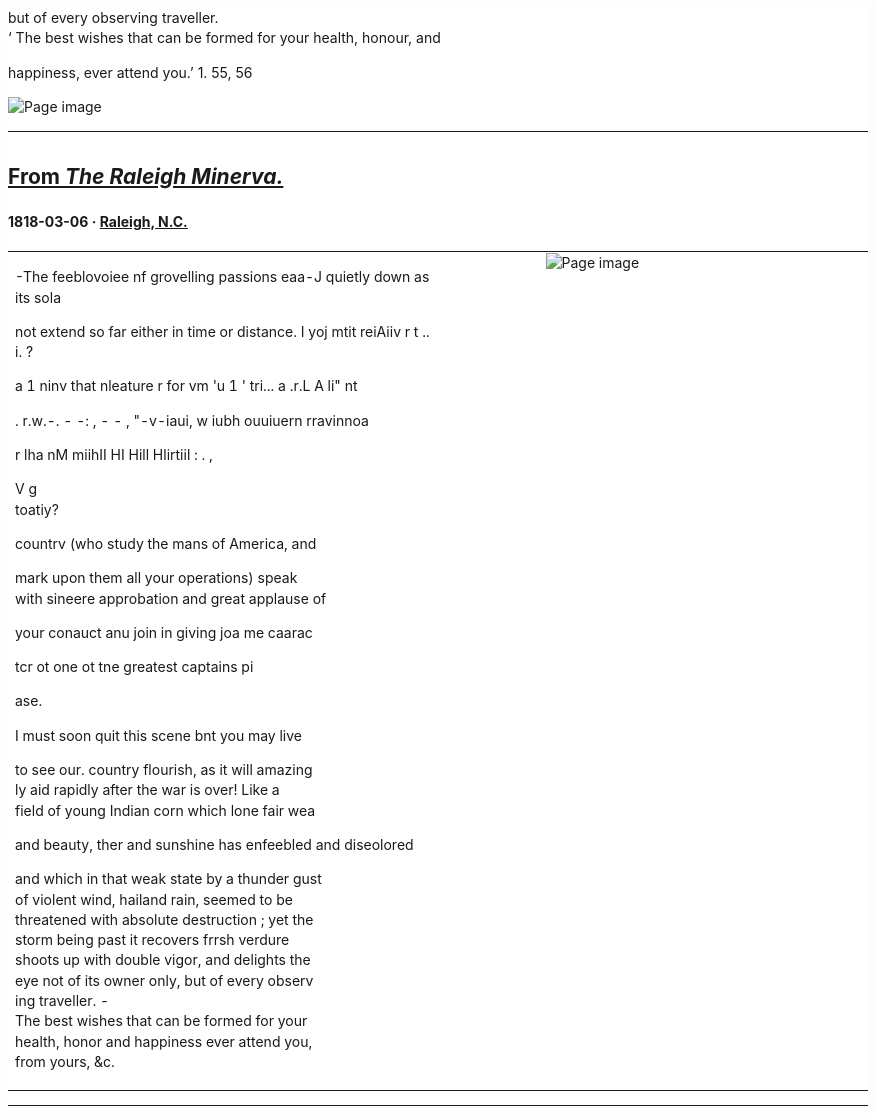 but of every observing traveller.  
‘ The best wishes that can be formed for your health, honour, and  
  
happiness, ever attend you.’ 1. 55, 56
</td><td style="width: 50%; max-height: 75%; margin: auto; display: block;">
<img alt="Page image" src="https://iiif.archive.org/image/iiif/2/sim_edinburgh-review-critical-journal_1817-08_28_56%2Fsim_edinburgh-review-critical-journal_1817-08_28_56_jp2.zip%2Fsim_edinburgh-review-critical-journal_1817-08_28_56_jp2%2Fsim_edinburgh-review-critical-journal_1817-08_28_56_0010.jp2/pct:11.861702127659575,14.013561511139812,70.31914893617021,11.947045527930255/600,/0/default.jpg"/>
</td>
</tr></table>

---

## [From _The Raleigh Minerva._](https://newspapers.digitalnc.org/lccn/sn83045163/1818-03-06/ed-1/seq-4/)

#### 1818-03-06 &middot; [Raleigh, N.C.](http://dbpedia.org/resource/Raleigh%2C_North_Carolina)

<table style="width: 100%;"><tr><td style="width: 50%">

  
  
-The feeblovoiee nf grovelling passions eaa-J quietly down as its sola  
  
not extend so far either in time or distance. I yoj mtit reiAiiv r t .. i. ?  
  
a 1 ninv that nleature r for vm &#x27;u 1 &#x27; tri... a .r.L A li&quot; nt  
  
. r.w.-. - -: , - - , &quot;-v-iaui, w iubh ouuiuern rravinnoa  
  
r lha nM miihII HI Hill Hlirtiil : . ,  
  
V g  
toatiy?  
  
countrv (who study the mans of America, and  
  
mark upon them all your operations) speak  
with sineere approbation and great applause of  
  
your conauct anu join in giving joa me caarac  
  
tcr ot one ot tne greatest captains pi  
  
ase.  
  
I must soon quit this scene bnt you may live  
  
to see our. country flourish, as it will amazing­  
ly aid rapidly after the war is over! Like a  
field of young Indian corn which lone fair wea  
  
and beauty, ther and sunshine has enfeebled and diseolored  
  
and which in that weak state by a thunder gust  
of violent wind, hailand rain, seemed to be  
threatened with absolute destruction ; yet the  
storm being past it recovers frrsh verdure  
shoots up with double vigor, and delights the  
eye not of its owner only, but of every observ­  
ing traveller. -  
The best wishes that can be formed for your  
health, honor and happiness ever attend you,  
from yours, &amp;c.
</td><td style="width: 50%; max-height: 75%; margin: auto; display: block;">
<img alt="Page image" src="https://newspapers.digitalnc.org/images/iiif/batch_ncu_RalMin2n_ver01%2Fdata%2F1818030601%2F0456.jp2/pct:46.63932558669401,3.9929615592853276,51.58350421508316,17.190037899296154/!600,600/0/default.jpg"/>
</td>
</tr></table>

---